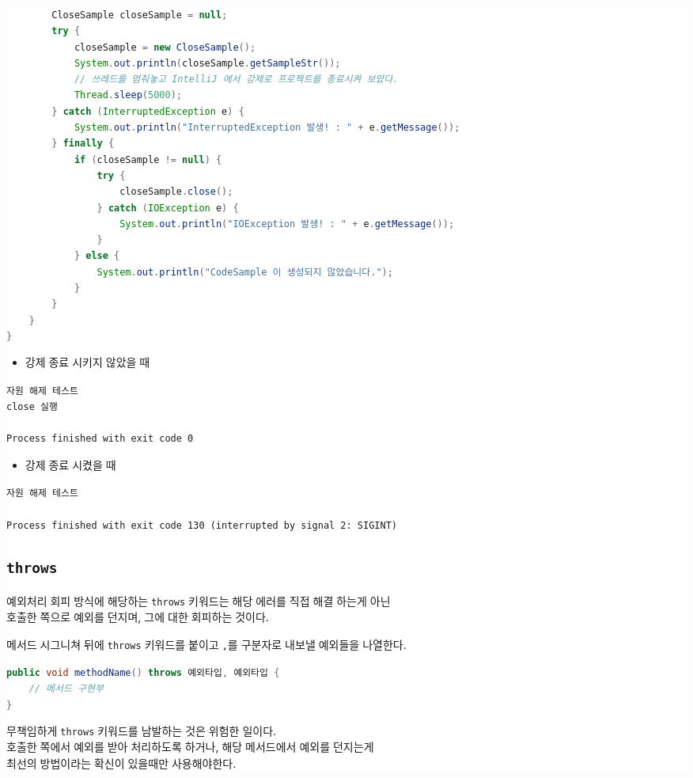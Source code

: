 ```java
        CloseSample closeSample = null;
        try {
            closeSample = new CloseSample();
            System.out.println(closeSample.getSampleStr());
            // 쓰레드를 멈춰놓고 IntelliJ 에서 강제로 프로젝트를 종료시켜 보았다.
            Thread.sleep(5000);
        } catch (InterruptedException e) {
            System.out.println("InterruptedException 발생! : " + e.getMessage());
        } finally {
            if (closeSample != null) {
                try {
                    closeSample.close();
                } catch (IOException e) {
                    System.out.println("IOException 발생! : " + e.getMessage());
                }
            } else {
                System.out.println("CodeSample 이 생성되지 않았습니다.");
            }
        }
    }
}
```
- 강제 종료 시키지 않았을 때
```
자원 해제 테스트
close 실행

Process finished with exit code 0
```
- 강제 종료 시켰을 때
```
자원 해제 테스트

Process finished with exit code 130 (interrupted by signal 2: SIGINT)
```

## `throws`

예외처리 회피 방식에 해당하는 `throws` 키워드는 해당 에러를 직접 해결 하는게 아닌   
호출한 쪽으로 예외를 던지며, 그에 대한 회피하는 것이다.

메서드 시그니쳐 뒤에 `throws` 키워드를 붙이고 `,`를 구분자로 내보낼 예외들을 나열한다.

```java
public void methodName() throws 예외타입, 예외타입 {
    // 메서드 구현부
}
```

무책임하게 `throws` 키워드를 남발하는 것은 위험한 일이다.   
호출한 쪽에서 예외를 받아 처리하도록 하거나, 해당 메서드에서 예외를 던지는게   
최선의 방법이라는 확신이 있을때만 사용해야한다.

